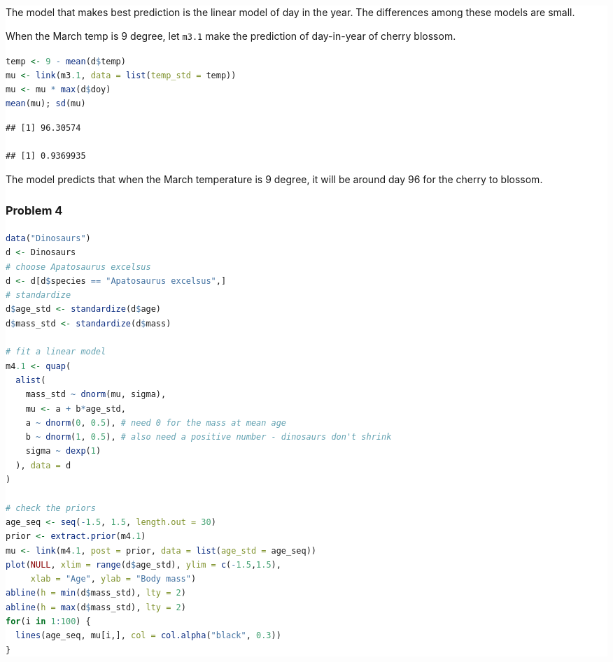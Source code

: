 The model that makes best prediction is the linear model of day in the
year. The differences among these models are small.

When the March temp is 9 degree, let `m3.1` make the prediction of
day-in-year of cherry blossom.

``` r
temp <- 9 - mean(d$temp)
mu <- link(m3.1, data = list(temp_std = temp))
mu <- mu * max(d$doy)
mean(mu); sd(mu)
```

    ## [1] 96.30574

    ## [1] 0.9369935

The model predicts that when the March temperature is 9 degree, it will
be around day 96 for the cherry to blossom.

### Problem 4

``` r
data("Dinosaurs")
d <- Dinosaurs
# choose Apatosaurus excelsus
d <- d[d$species == "Apatosaurus excelsus",]
# standardize
d$age_std <- standardize(d$age)
d$mass_std <- standardize(d$mass)

# fit a linear model
m4.1 <- quap(
  alist(
    mass_std ~ dnorm(mu, sigma),
    mu <- a + b*age_std,
    a ~ dnorm(0, 0.5), # need 0 for the mass at mean age
    b ~ dnorm(1, 0.5), # also need a positive number - dinosaurs don't shrink
    sigma ~ dexp(1)
  ), data = d
)

# check the priors
age_seq <- seq(-1.5, 1.5, length.out = 30)
prior <- extract.prior(m4.1)
mu <- link(m4.1, post = prior, data = list(age_std = age_seq))
plot(NULL, xlim = range(d$age_std), ylim = c(-1.5,1.5),
     xlab = "Age", ylab = "Body mass")
abline(h = min(d$mass_std), lty = 2)
abline(h = max(d$mass_std), lty = 2)
for(i in 1:100) {
  lines(age_seq, mu[i,], col = col.alpha("black", 0.3))
}
```

